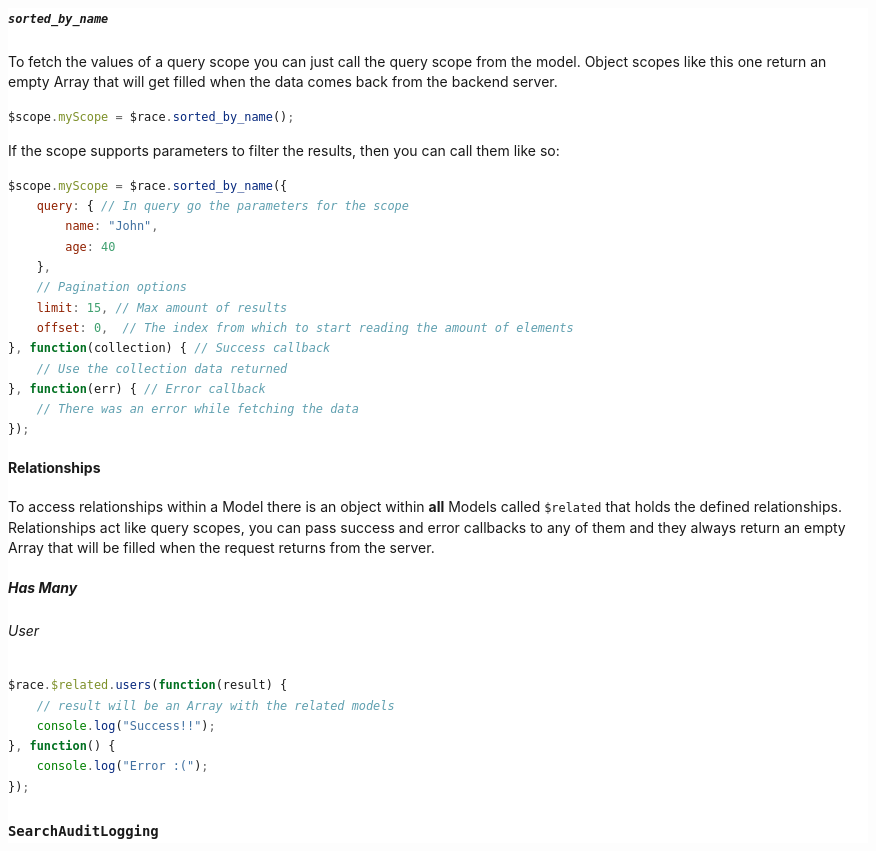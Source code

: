 ##### `sorted_by_name`


To fetch the values of a query scope you can just call the query scope from the model. Object scopes like this one return an empty Array that will get filled when the data comes back from the backend server.

```javascript
$scope.myScope = $race.sorted_by_name();
```

If the scope supports parameters to filter the results, then you can call them like so:

```javascript
$scope.myScope = $race.sorted_by_name({
	query: { // In query go the parameters for the scope
		name: "John",
		age: 40
	},
	// Pagination options
	limit: 15, // Max amount of results
	offset: 0,	// The index from which to start reading the amount of elements
}, function(collection) { // Success callback
	// Use the collection data returned
}, function(err) { // Error callback
	// There was an error while fetching the data
});
```




#### <a name="relationships-race"></a>Relationships

To access relationships within a Model there is an object within __all__ Models called `$related` that holds the defined relationships. Relationships act like query scopes, you can pass success and error callbacks to any of them and they always return an empty Array that will be filled when the request returns from the server.




##### Has Many


###### User

```javascript
$race.$related.users(function(result) {
	// result will be an Array with the related models
	console.log("Success!!");
}, function() {
	console.log("Error :(");
});
```


### <a name="searchauditlogging"></a>`SearchAuditLogging`
